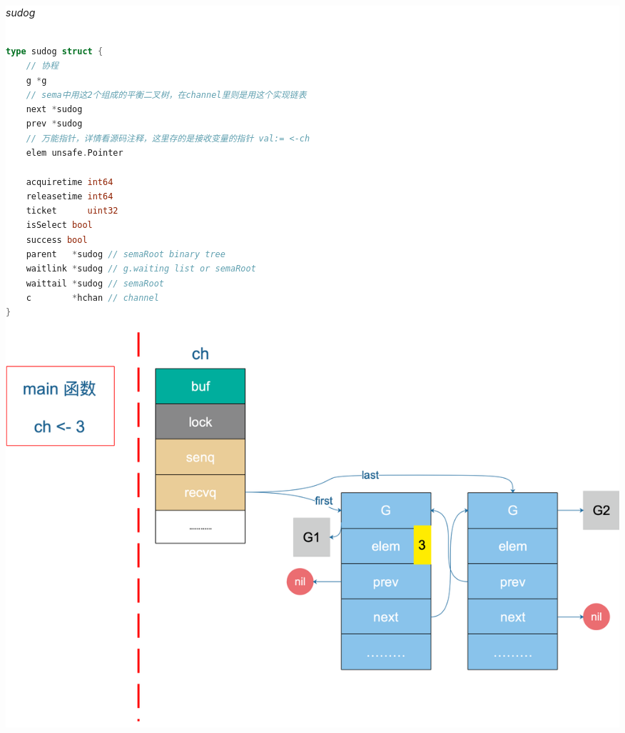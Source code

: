 ###### sudog

```go
type sudog struct {
    // 协程
    g *g
    // sema中用这2个组成的平衡二叉树，在channel里则是用这个实现链表
    next *sudog
    prev *sudog
    // 万能指针，详情看源码注释，这里存的是接收变量的指针 val:= <-ch
    elem unsafe.Pointer

    acquiretime int64
    releasetime int64
    ticket      uint32
    isSelect bool
    success bool
    parent   *sudog // semaRoot binary tree
    waitlink *sudog // g.waiting list or semaRoot
    waittail *sudog // semaRoot
    c        *hchan // channel
}

```

![channel](images/2_0.png)
